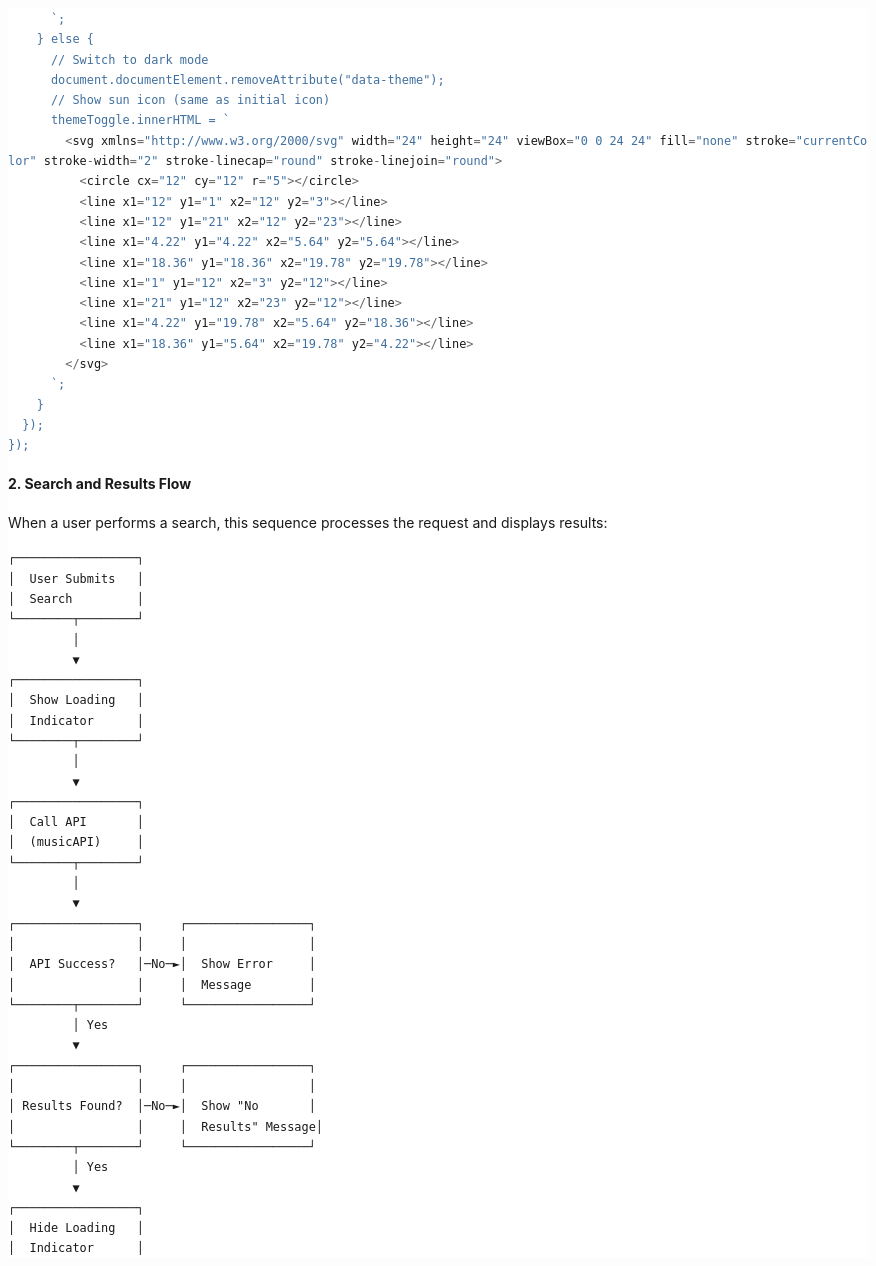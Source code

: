 ```javascript
      `;
    } else {
      // Switch to dark mode
      document.documentElement.removeAttribute("data-theme");
      // Show sun icon (same as initial icon)
      themeToggle.innerHTML = `
        <svg xmlns="http://www.w3.org/2000/svg" width="24" height="24" viewBox="0 0 24 24" fill="none" stroke="currentColor" stroke-width="2" stroke-linecap="round" stroke-linejoin="round">
          <circle cx="12" cy="12" r="5"></circle>
          <line x1="12" y1="1" x2="12" y2="3"></line>
          <line x1="12" y1="21" x2="12" y2="23"></line>
          <line x1="4.22" y1="4.22" x2="5.64" y2="5.64"></line>
          <line x1="18.36" y1="18.36" x2="19.78" y2="19.78"></line>
          <line x1="1" y1="12" x2="3" y2="12"></line>
          <line x1="21" y1="12" x2="23" y2="12"></line>
          <line x1="4.22" y1="19.78" x2="5.64" y2="18.36"></line>
          <line x1="18.36" y1="5.64" x2="19.78" y2="4.22"></line>
        </svg>
      `;
    }
  });
});
```

#### 2. Search and Results Flow

When a user performs a search, this sequence processes the request and displays results:

```
┌─────────────────┐
│  User Submits   │
│  Search         │
└────────┬────────┘
         │
         ▼
┌─────────────────┐
│  Show Loading   │
│  Indicator      │
└────────┬────────┘
         │
         ▼
┌─────────────────┐
│  Call API       │
│  (musicAPI)     │
└────────┬────────┘
         │
         ▼
┌─────────────────┐     ┌─────────────────┐
│                 │     │                 │
│  API Success?   │─No─►│  Show Error     │
│                 │     │  Message        │
└────────┬────────┘     └─────────────────┘
         │ Yes
         ▼
┌─────────────────┐     ┌─────────────────┐
│                 │     │                 │
│ Results Found?  │─No─►│  Show "No       │
│                 │     │  Results" Message│
└────────┬────────┘     └─────────────────┘
         │ Yes
         ▼
┌─────────────────┐
│  Hide Loading   │
│  Indicator      │
```